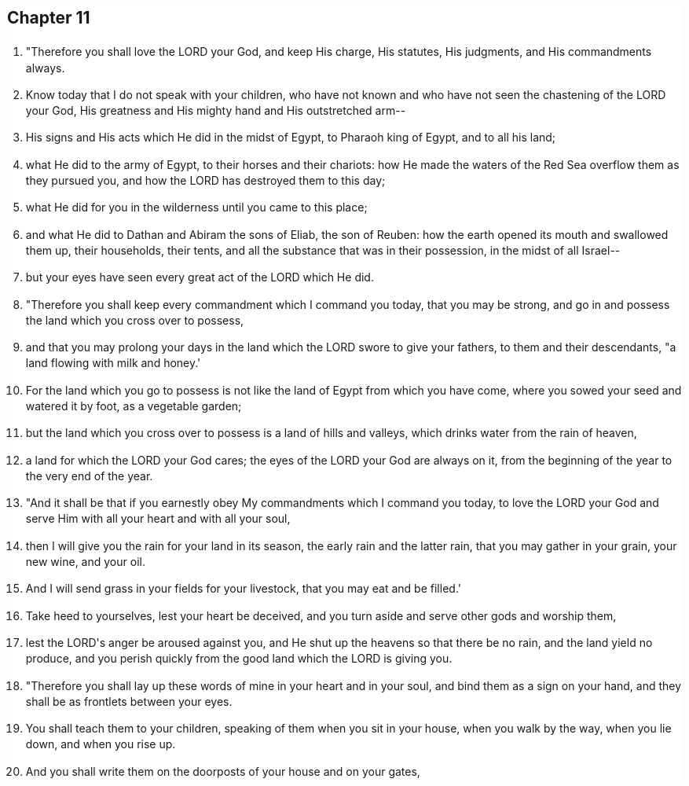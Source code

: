## Chapter 11

1. "Therefore you shall love the LORD your God, and keep His charge, His statutes, His judgments, and His commandments always.

2. Know today that I do not speak with your children, who have not known and who have not seen the chastening of the LORD your God, His greatness and His mighty hand and His outstretched arm--

3. His signs and His acts which He did in the midst of Egypt, to Pharaoh king of Egypt, and to all his land;

4. what He did to the army of Egypt, to their horses and their chariots: how He made the waters of the Red Sea overflow them as they pursued you, and how the LORD has destroyed them to this day;

5. what He did for you in the wilderness until you came to this place;

6. and what He did to Dathan and Abiram the sons of Eliab, the son of Reuben: how the earth opened its mouth and swallowed them up, their households, their tents, and all the substance that was in their possession, in the midst of all Israel--

7. but your eyes have seen every great act of the LORD which He did.

8. "Therefore you shall keep every commandment which I command you today, that you may be strong, and go in and possess the land which you cross over to possess,

9. and that you may prolong your days in the land which the LORD swore to give your fathers, to them and their descendants, "a land flowing with milk and honey.'

10. For the land which you go to possess is not like the land of Egypt from which you have come, where you sowed your seed and watered it by foot, as a vegetable garden;

11. but the land which you cross over to possess is a land of hills and valleys, which drinks water from the rain of heaven,

12. a land for which the LORD your God cares; the eyes of the LORD your God are always on it, from the beginning of the year to the very end of the year.

13. "And it shall be that if you earnestly obey My commandments which I command you today, to love the LORD your God and serve Him with all your heart and with all your soul,

14. then I will give you the rain for your land in its season, the early rain and the latter rain, that you may gather in your grain, your new wine, and your oil.

15. And I will send grass in your fields for your livestock, that you may eat and be filled.'

16. Take heed to yourselves, lest your heart be deceived, and you turn aside and serve other gods and worship them,

17. lest the LORD's anger be aroused against you, and He shut up the heavens so that there be no rain, and the land yield no produce, and you perish quickly from the good land which the LORD is giving you.

18. "Therefore you shall lay up these words of mine in your heart and in your soul, and bind them as a sign on your hand, and they shall be as frontlets between your eyes.

19. You shall teach them to your children, speaking of them when you sit in your house, when you walk by the way, when you lie down, and when you rise up.

20. And you shall write them on the doorposts of your house and on your gates,
